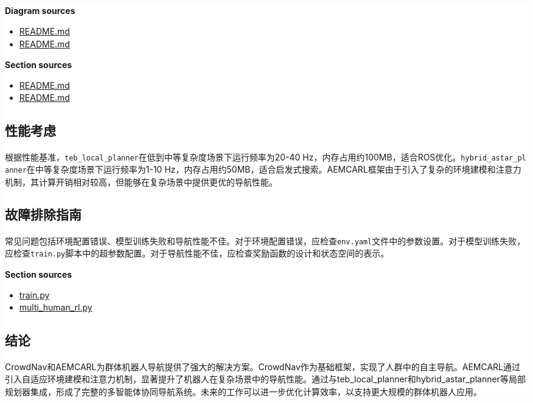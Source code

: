**Diagram sources**
- [README.md](file://AEMCARL/README.md#L0-L11)
- [README.md](file://CrowdNav/README.md#L78-L90)

**Section sources**
- [README.md](file://AEMCARL/README.md#L0-L11)
- [README.md](file://CrowdNav/README.md#L78-L90)

## 性能考虑
根据性能基准，`teb_local_planner`在低到中等复杂度场景下运行频率为20-40 Hz，内存占用约100MB，适合ROS优化。`hybrid_astar_planner`在中等复杂度场景下运行频率为1-10 Hz，内存占用约50MB，适合启发式搜索。AEMCARL框架由于引入了复杂的环境建模和注意力机制，其计算开销相对较高，但能够在复杂场景中提供更优的导航性能。

## 故障排除指南
常见问题包括环境配置错误、模型训练失败和导航性能不佳。对于环境配置错误，应检查`env.yaml`文件中的参数设置。对于模型训练失败，应检查`train.py`脚本中的超参数配置。对于导航性能不佳，应检查奖励函数的设计和状态空间的表示。

**Section sources**
- [train.py](file://AEMCARL/crowd_nav/train.py#L122-L142)
- [multi_human_rl.py](file://AEMCARL/attachments/ros_ws/local_planner_py/scripts/crowd_nav/policy/multi_human_rl.py#L69-L94)

## 结论
CrowdNav和AEMCARL为群体机器人导航提供了强大的解决方案。CrowdNav作为基础框架，实现了人群中的自主导航。AEMCARL通过引入自适应环境建模和注意力机制，显著提升了机器人在复杂场景中的导航性能。通过与teb_local_planner和hybrid_astar_planner等局部规划器集成，形成了完整的多智能体协同导航系统。未来的工作可以进一步优化计算效率，以支持更大规模的群体机器人应用。
